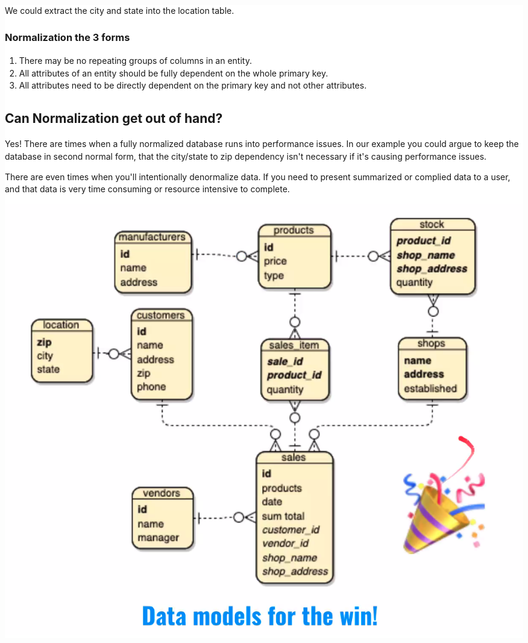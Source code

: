 We could extract the city and state into the location table.

### Normalization the 3 forms

1. There may be no repeating groups of columns in an entity.
2. All attributes of an entity should be fully dependent on the whole primary key.
3. All attributes need to be directly dependent on the primary key and not other attributes.

## Can Normalization get out of hand?

Yes! There are times when a fully normalized database runs into performance issues. In our example you could argue to keep the database in second normal form, that the city/state to zip dependency isn't necessary if it's causing performance issues.

There are even times when you'll intentionally denormalize data. If you need to present summarized or complied data to a user, and that data is very time consuming or resource intensive to complete.

![](2021-02-12-03-00-24.png)